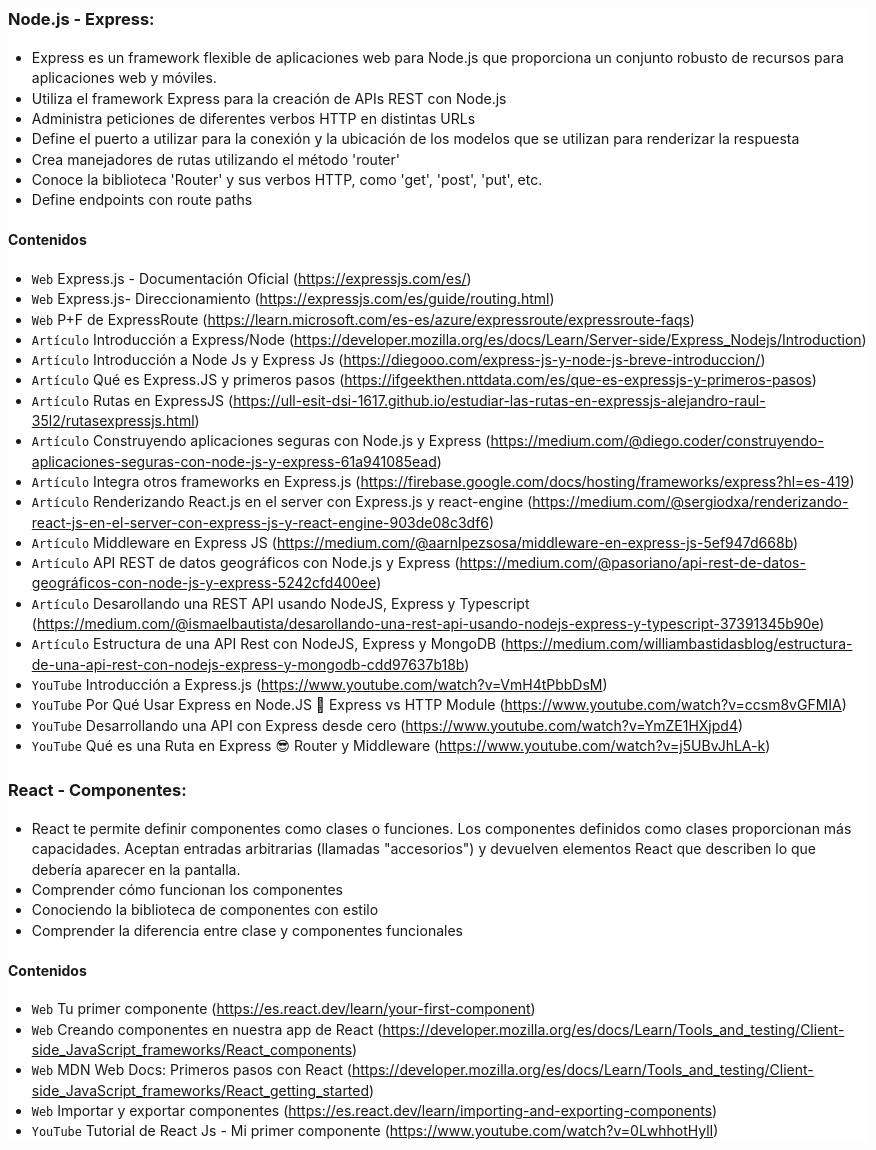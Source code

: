 ### Node.js - Express:
- Express es un framework flexible de aplicaciones web para Node.js que proporciona un conjunto robusto de recursos para aplicaciones web y móviles.
- Utiliza el framework Express para la creación de APIs REST con Node.js
- Administra peticiones de diferentes verbos HTTP en distintas URLs
- Define el puerto a utilizar para la conexión y la ubicación de los modelos que se utilizan para renderizar la respuesta
- Crea manejadores de rutas utilizando el método 'router'
- Conoce la biblioteca 'Router' y sus verbos HTTP, como 'get', 'post', 'put', etc.
- Define endpoints con route paths
#### Contenidos
- `Web` Express.js - Documentación Oficial (https://expressjs.com/es/)
- `Web` Express.js- Direccionamiento (https://expressjs.com/es/guide/routing.html)
- `Web` P+F de ExpressRoute (https://learn.microsoft.com/es-es/azure/expressroute/expressroute-faqs)
- `Artículo` Introducción a Express/Node (https://developer.mozilla.org/es/docs/Learn/Server-side/Express_Nodejs/Introduction)
- `Artículo` Introducción a Node Js y Express Js (https://diegooo.com/express-js-y-node-js-breve-introduccion/)
- `Artículo` Qué es Express.JS y primeros pasos (https://ifgeekthen.nttdata.com/es/que-es-expressjs-y-primeros-pasos)
- `Artículo` Rutas en ExpressJS (https://ull-esit-dsi-1617.github.io/estudiar-las-rutas-en-expressjs-alejandro-raul-35l2/rutasexpressjs.html)
- `Artículo` Construyendo aplicaciones seguras con Node.js y Express (https://medium.com/@diego.coder/construyendo-aplicaciones-seguras-con-node-js-y-express-61a941085ead)
- `Artículo` Integra otros frameworks en Express.js (https://firebase.google.com/docs/hosting/frameworks/express?hl=es-419)
- `Artículo` Renderizando React.js en el server con Express.js y react-engine (https://medium.com/@sergiodxa/renderizando-react-js-en-el-server-con-express-js-y-react-engine-903de08c3df6)
- `Artículo` Middleware en Express JS (https://medium.com/@aarnlpezsosa/middleware-en-express-js-5ef947d668b)
- `Artículo` API REST de datos geográficos con Node.js y Express (https://medium.com/@pasoriano/api-rest-de-datos-geográficos-con-node-js-y-express-5242cfd400ee)
- `Artículo` Desarollando una REST API usando NodeJS, Express y Typescript (https://medium.com/@ismaelbautista/desarollando-una-rest-api-usando-nodejs-express-y-typescript-37391345b90e)
- `Artículo` Estructura de una API Rest con NodeJS, Express y MongoDB (https://medium.com/williambastidasblog/estructura-de-una-api-rest-con-nodejs-express-y-mongodb-cdd97637b18b)
- `YouTube` Introducción a Express.js (https://www.youtube.com/watch?v=VmH4tPbbDsM)
- `YouTube` Por Qué Usar Express en Node.JS 🤔 Express vs HTTP Module (https://www.youtube.com/watch?v=ccsm8vGFMIA)
- `YouTube` Desarrollando una API con Express desde cero (https://www.youtube.com/watch?v=YmZE1HXjpd4)
- `YouTube` Qué es una Ruta en Express 😎 Router y Middleware (https://www.youtube.com/watch?v=j5UBvJhLA-k)

### React - Componentes:
- React te permite definir componentes como clases o funciones. Los componentes definidos como clases proporcionan más capacidades. Aceptan entradas arbitrarias (llamadas "accesorios") y devuelven elementos React que describen lo que debería aparecer en la pantalla.
- Comprender cómo funcionan los componentes
- Conociendo la biblioteca de componentes con estilo
- Comprender la diferencia entre clase y componentes funcionales
#### Contenidos
- `Web` Tu primer componente (https://es.react.dev/learn/your-first-component)
- `Web` Creando componentes en nuestra app de React (https://developer.mozilla.org/es/docs/Learn/Tools_and_testing/Client-side_JavaScript_frameworks/React_components)
- `Web` MDN Web Docs: Primeros pasos con React (https://developer.mozilla.org/es/docs/Learn/Tools_and_testing/Client-side_JavaScript_frameworks/React_getting_started)
- `Web` Importar y exportar componentes (https://es.react.dev/learn/importing-and-exporting-components)
- `YouTube` Tutorial de React Js - Mi primer componente (https://www.youtube.com/watch?v=0LwhhotHylI)